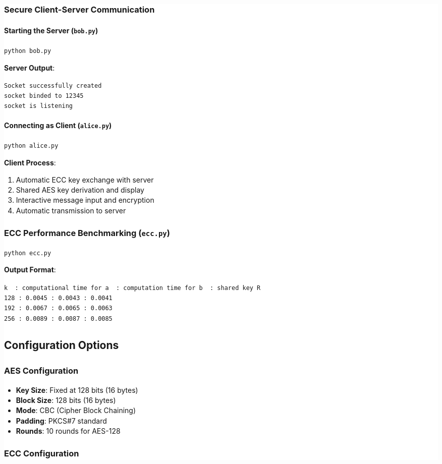 ### Secure Client-Server Communication

#### Starting the Server (`bob.py`)

```bash
python bob.py
```

**Server Output**:

```text
Socket successfully created
socket binded to 12345
socket is listening
```

#### Connecting as Client (`alice.py`)

```bash
python alice.py
```

**Client Process**:

1. Automatic ECC key exchange with server
2. Shared AES key derivation and display
3. Interactive message input and encryption
4. Automatic transmission to server

### ECC Performance Benchmarking (`ecc.py`)

```bash
python ecc.py
```

**Output Format**:

```text
k  : computational time for a  : computation time for b  : shared key R
128 : 0.0045 : 0.0043 : 0.0041
192 : 0.0067 : 0.0065 : 0.0063
256 : 0.0089 : 0.0087 : 0.0085
```

## Configuration Options

### AES Configuration

- **Key Size**: Fixed at 128 bits (16 bytes)
- **Block Size**: 128 bits (16 bytes)
- **Mode**: CBC (Cipher Block Chaining)
- **Padding**: PKCS#7 standard
- **Rounds**: 10 rounds for AES-128

### ECC Configuration
